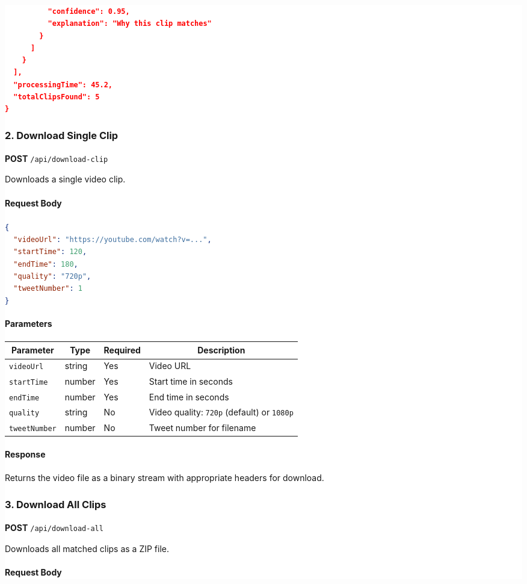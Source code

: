 ```json
          "confidence": 0.95,
          "explanation": "Why this clip matches"
        }
      ]
    }
  ],
  "processingTime": 45.2,
  "totalClipsFound": 5
}
```

### 2. Download Single Clip

**POST** `/api/download-clip`

Downloads a single video clip.

#### Request Body

```json
{
  "videoUrl": "https://youtube.com/watch?v=...",
  "startTime": 120,
  "endTime": 180,
  "quality": "720p",
  "tweetNumber": 1
}
```

#### Parameters

| Parameter | Type | Required | Description |
|-----------|------|----------|-------------|
| `videoUrl` | string | Yes | Video URL |
| `startTime` | number | Yes | Start time in seconds |
| `endTime` | number | Yes | End time in seconds |
| `quality` | string | No | Video quality: `720p` (default) or `1080p` |
| `tweetNumber` | number | No | Tweet number for filename |

#### Response

Returns the video file as a binary stream with appropriate headers for download.

### 3. Download All Clips

**POST** `/api/download-all`

Downloads all matched clips as a ZIP file.

#### Request Body
